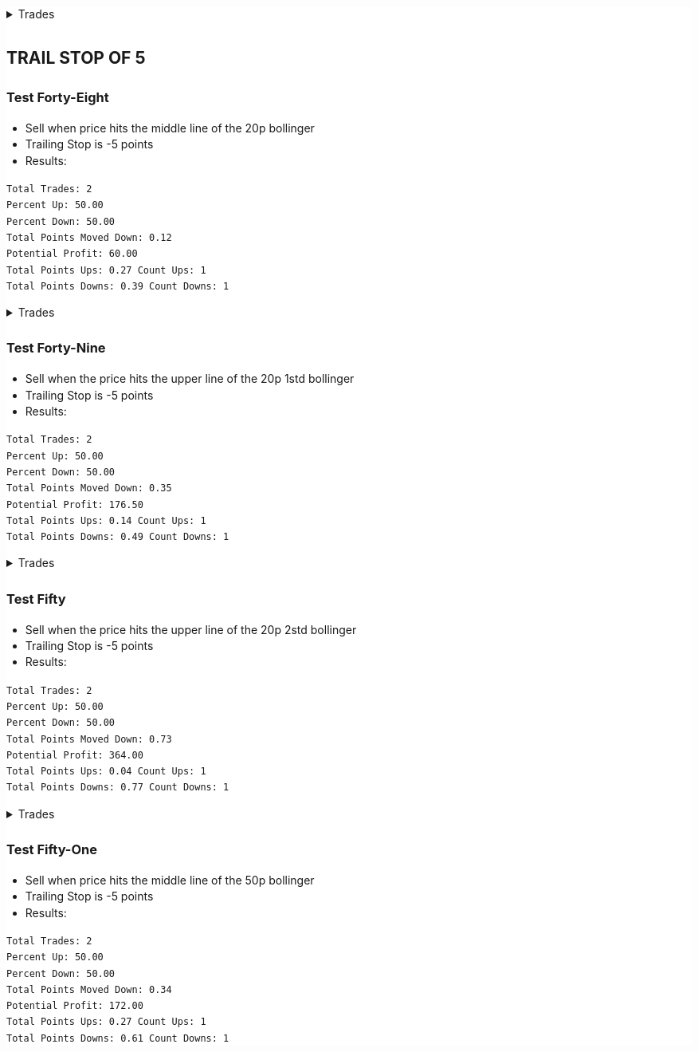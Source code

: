 <details><summary>Trades</summary></details>

## TRAIL STOP OF 5

### Test Forty-Eight
* Sell when price hits the middle line of the 20p bollinger
* Trailing Stop is -5 points
* Results:
```
Total Trades: 2
Percent Up: 50.00
Percent Down: 50.00
Total Points Moved Down: 0.12
Potential Profit: 60.00
Total Points Ups: 0.27 Count Ups: 1
Total Points Downs: 0.39 Count Downs: 1
```

<details><summary>Trades</summary></details>

### Test Forty-Nine
* Sell when the price hits the upper line of the 20p 1std bollinger
* Trailing Stop is -5 points
* Results:
```
Total Trades: 2
Percent Up: 50.00
Percent Down: 50.00
Total Points Moved Down: 0.35
Potential Profit: 176.50
Total Points Ups: 0.14 Count Ups: 1
Total Points Downs: 0.49 Count Downs: 1
```

<details><summary>Trades</summary></details>

### Test Fifty
* Sell when the price hits the upper line of the 20p 2std bollinger
* Trailing Stop is -5 points
* Results:
```
Total Trades: 2
Percent Up: 50.00
Percent Down: 50.00
Total Points Moved Down: 0.73
Potential Profit: 364.00
Total Points Ups: 0.04 Count Ups: 1
Total Points Downs: 0.77 Count Downs: 1
```

<details><summary>Trades</summary></details>

### Test Fifty-One
* Sell when price hits the middle line of the 50p bollinger
* Trailing Stop is -5 points
* Results:
```
Total Trades: 2
Percent Up: 50.00
Percent Down: 50.00
Total Points Moved Down: 0.34
Potential Profit: 172.00
Total Points Ups: 0.27 Count Ups: 1
Total Points Downs: 0.61 Count Downs: 1
```